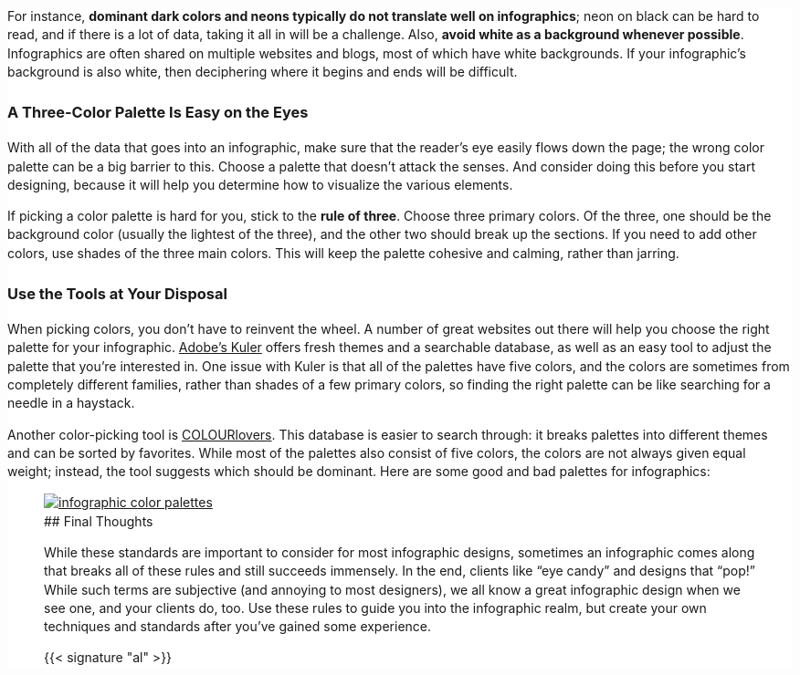 For instance, <strong>dominant dark colors and neons typically do not translate well on infographics</strong>; neon on black can be hard to read, and if there is a lot of data, taking it all in will be a challenge. Also, <strong>avoid white as a background whenever possible</strong>. Infographics are often shared on multiple websites and blogs, most of which have white backgrounds. If your infographic’s background is also white, then deciphering where it begins and ends will be difficult.</p>

### A Three-Color Palette Is Easy on the Eyes

With all of the data that goes into an infographic, make sure that the reader’s eye easily flows down the page; the wrong color palette can be a big barrier to this. Choose a palette that doesn’t attack the senses. And consider doing this before you start designing, because it will help you determine how to visualize the various elements.

If picking a color palette is hard for you, stick to the <strong>rule of three</strong>. Choose three primary colors. Of the three, one should be the background color (usually the lightest of the three), and the other two should break up the sections. If you need to add other colors, use shades of the three main colors. This will keep the palette cohesive and calming, rather than jarring.</p>

### Use the Tools at Your Disposal

When picking colors, you don’t have to reinvent the wheel. A number of great websites out there will help you choose the right palette for your infographic. <a href="https://kuler.adobe.com">Adobe’s Kuler</a> offers fresh themes and a searchable database, as well as an easy tool to adjust the palette that you’re interested in. One issue with Kuler is that all of the palettes have five colors, and the colors are sometimes from completely different families, rather than shades of a few primary colors, so finding the right palette can be like searching for a needle in a haystack.

Another color-picking tool is <a href="https://www.colourlovers.com/">COLOURlovers</a>. This database is easier to search through: it breaks palettes into different themes and can be sorted by favorites. While most of the palettes also consist of five colors, the colors are not always given equal weight; instead, the tool suggests which should be dominant. Here are some good and bad palettes for infographics:

<figure class="fwi"><a href="https://www.colourlovers.com/"><img class="115786" title="colorpallets" src="https://archive.smashing.media/assets/344dbf88-fdf9-42bb-adb4-46f01eedd629/396d2bf7-3d64-4898-ad91-49c4a2b00857/colorpallets.jpg" alt="infographic color palettes" width="550" height="288" /></a><br>
## Final Thoughts

While these standards are important to consider for most infographic designs, sometimes an infographic comes along that breaks all of these rules and still succeeds immensely. In the end, clients like “eye candy” and designs that “pop!” While such terms are subjective (and annoying to most designers), we all know a great infographic design when we see one, and your clients do, too. Use these rules to guide you into the infographic realm, but create your own techniques and standards after you’ve gained some experience.

{{< signature "al" >}}

</figure>

